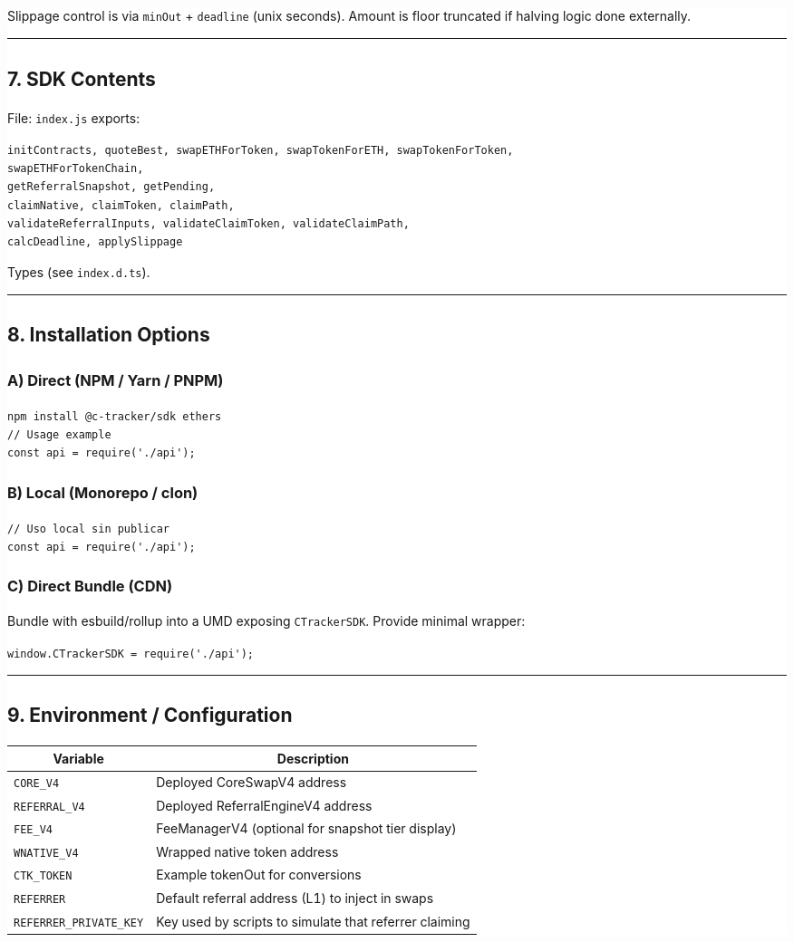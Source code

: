 Slippage control is via `minOut` + `deadline` (unix seconds). Amount is floor truncated if halving logic done externally.

---
## 7. SDK Contents
File: `index.js` exports:
```
initContracts, quoteBest, swapETHForToken, swapTokenForETH, swapTokenForToken,
swapETHForTokenChain,
getReferralSnapshot, getPending,
claimNative, claimToken, claimPath,
validateReferralInputs, validateClaimToken, validateClaimPath,
calcDeadline, applySlippage
```

Types (see `index.d.ts`).

---
## 8. Installation Options
### A) Direct (NPM / Yarn / PNPM)
```
npm install @c-tracker/sdk ethers
// Usage example
const api = require('./api');
```

### B) Local (Monorepo / clon)
```
// Uso local sin publicar
const api = require('./api');
```

### C) Direct Bundle (CDN)
Bundle with esbuild/rollup into a UMD exposing `CTrackerSDK`. Provide minimal wrapper:
```
window.CTrackerSDK = require('./api');
```

---
## 9. Environment / Configuration
| Variable | Description |
|----------|-------------|
| `CORE_V4` | Deployed CoreSwapV4 address |
| `REFERRAL_V4` | Deployed ReferralEngineV4 address |
| `FEE_V4` | FeeManagerV4 (optional for snapshot tier display) |
| `WNATIVE_V4` | Wrapped native token address |
| `CTK_TOKEN` | Example tokenOut for conversions |
| `REFERRER` | Default referral address (L1) to inject in swaps |
| `REFERRER_PRIVATE_KEY` | Key used by scripts to simulate that referrer claiming |
